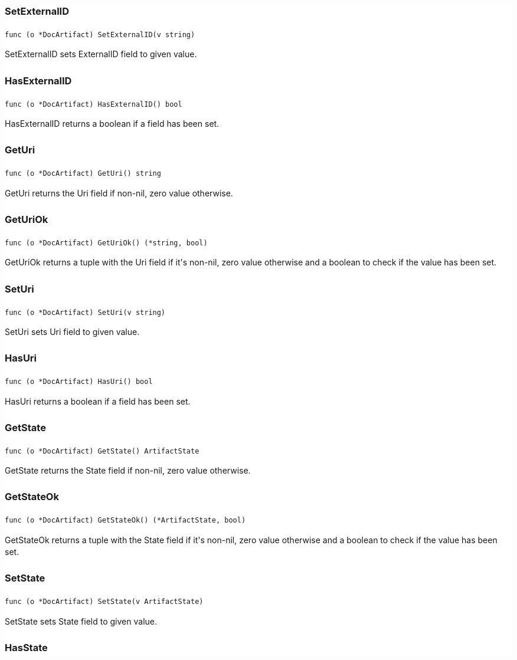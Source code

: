 ### SetExternalID

`func (o *DocArtifact) SetExternalID(v string)`

SetExternalID sets ExternalID field to given value.

### HasExternalID

`func (o *DocArtifact) HasExternalID() bool`

HasExternalID returns a boolean if a field has been set.

### GetUri

`func (o *DocArtifact) GetUri() string`

GetUri returns the Uri field if non-nil, zero value otherwise.

### GetUriOk

`func (o *DocArtifact) GetUriOk() (*string, bool)`

GetUriOk returns a tuple with the Uri field if it's non-nil, zero value otherwise
and a boolean to check if the value has been set.

### SetUri

`func (o *DocArtifact) SetUri(v string)`

SetUri sets Uri field to given value.

### HasUri

`func (o *DocArtifact) HasUri() bool`

HasUri returns a boolean if a field has been set.

### GetState

`func (o *DocArtifact) GetState() ArtifactState`

GetState returns the State field if non-nil, zero value otherwise.

### GetStateOk

`func (o *DocArtifact) GetStateOk() (*ArtifactState, bool)`

GetStateOk returns a tuple with the State field if it's non-nil, zero value otherwise
and a boolean to check if the value has been set.

### SetState

`func (o *DocArtifact) SetState(v ArtifactState)`

SetState sets State field to given value.

### HasState
